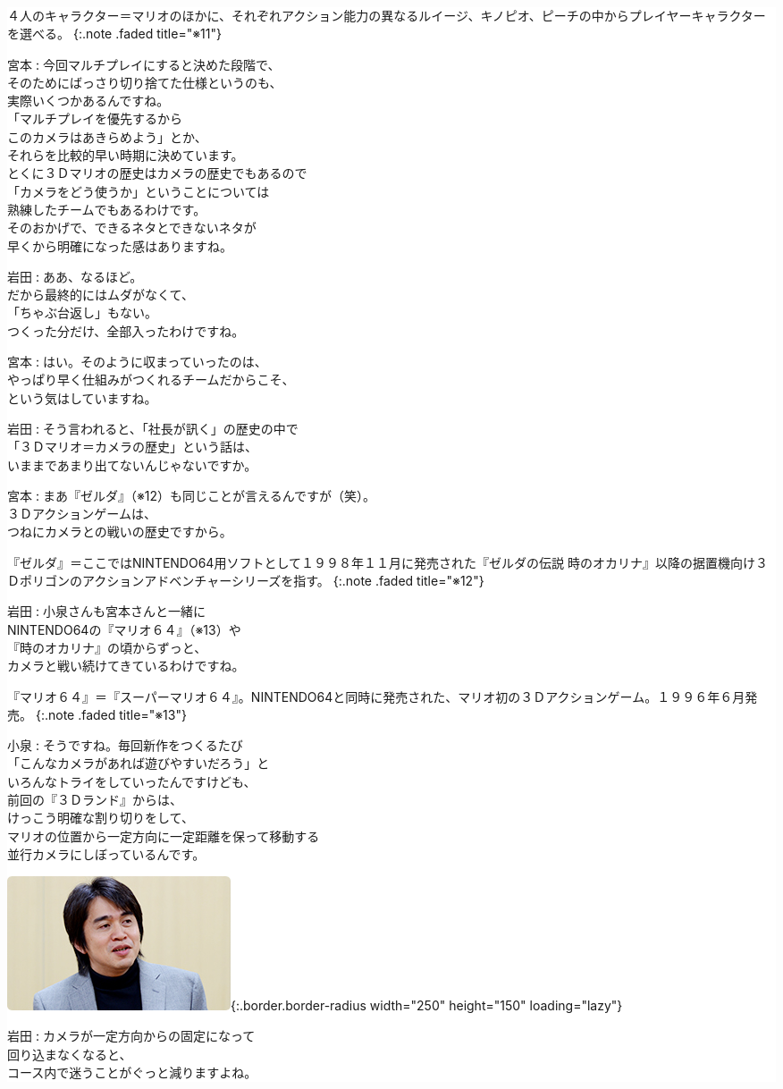４人のキャラクター＝マリオのほかに、それぞれアクション能力の異なるルイージ、キノピオ、ピーチの中からプレイヤーキャラクターを選べる。
{:.note .faded title="※11"}




宮本
: 今回マルチプレイにすると決めた段階で、<br>そのためにばっさり切り捨てた仕様というのも、<br>実際いくつかあるんですね。<br>「マルチプレイを優先するから<br>このカメラはあきらめよう」とか、<br>それらを比較的早い時期に決めています。<br>とくに３Ｄマリオの歴史はカメラの歴史でもあるので<br>「カメラをどう使うか」ということについては<br>熟練したチームでもあるわけです。<br>そのおかげで、できるネタとできないネタが<br>早くから明確になった感はありますね。


岩田
: ああ、なるほど。<br>だから最終的にはムダがなくて、<br>「ちゃぶ台返し」もない。<br>つくった分だけ、全部入ったわけですね。


宮本
: はい。そのように収まっていったのは、<br>やっぱり早く仕組みがつくれるチームだからこそ、<br>という気はしていますね。


岩田
: そう言われると、「社長が訊く」の歴史の中で<br>「３Ｄマリオ＝カメラの歴史」という話は、<br>いままであまり出てないんじゃないですか。


宮本
: まあ『ゼルダ』（※12）も同じことが言えるんですが（笑）。<br>３Ｄアクションゲームは、<br>つねにカメラとの戦いの歴史ですから。


『ゼルダ』＝ここではNINTENDO64用ソフトとして１９９８年１１月に発売された『ゼルダの伝説 時のオカリナ』以降の据置機向け３Ｄポリゴンのアクションアドベンチャーシリーズを指す。
{:.note .faded title="※12"}




岩田
: 小泉さんも宮本さんと一緒に<br>NINTENDO64の『マリオ６４』（※13）や<br>『時のオカリナ』の頃からずっと、<br>カメラと戦い続けてきているわけですね。


『マリオ６４』＝『スーパーマリオ６４』。NINTENDO64と同時に発売された、マリオ初の３Ｄアクションゲーム。１９９６年６月発売。
{:.note .faded title="※13"}




小泉
: そうですね。毎回新作をつくるたび<br>「こんなカメラがあれば遊びやすいだろう」と<br>いろんなトライをしていったんですけども、<br>前回の『３Ｄランド』からは、<br>けっこう明確な割り切りをして、<br>マリオの位置から一定方向に一定距離を保って移動する<br>並行カメラにしぼっているんです。


![](/interviews/jp/wiiu/ardj/vol1/img/photo8.jpg){:.border.border-radius width="250" height="150"  loading="lazy"}


岩田
: カメラが一定方向からの固定になって<br>回り込まなくなると、<br>コース内で迷うことがぐっと減りますよね。

